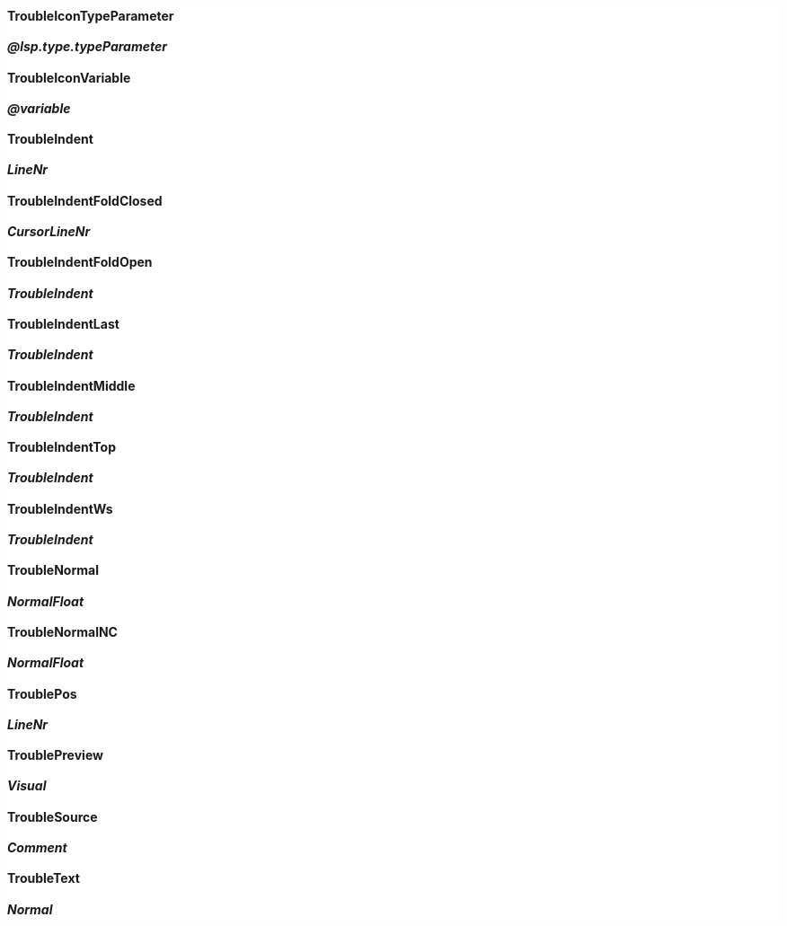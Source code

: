 **TroubleIconTypeParameter**

***@lsp.type.typeParameter***

**TroubleIconVariable**

***@variable***

**TroubleIndent**

***LineNr***

**TroubleIndentFoldClosed**

***CursorLineNr***

**TroubleIndentFoldOpen**

***TroubleIndent***

**TroubleIndentLast**

***TroubleIndent***

**TroubleIndentMiddle**

***TroubleIndent***

**TroubleIndentTop**

***TroubleIndent***

**TroubleIndentWs**

***TroubleIndent***

**TroubleNormal**

***NormalFloat***

**TroubleNormalNC**

***NormalFloat***

**TroublePos**

***LineNr***

**TroublePreview**

***Visual***

**TroubleSource**

***Comment***

**TroubleText**

***Normal***